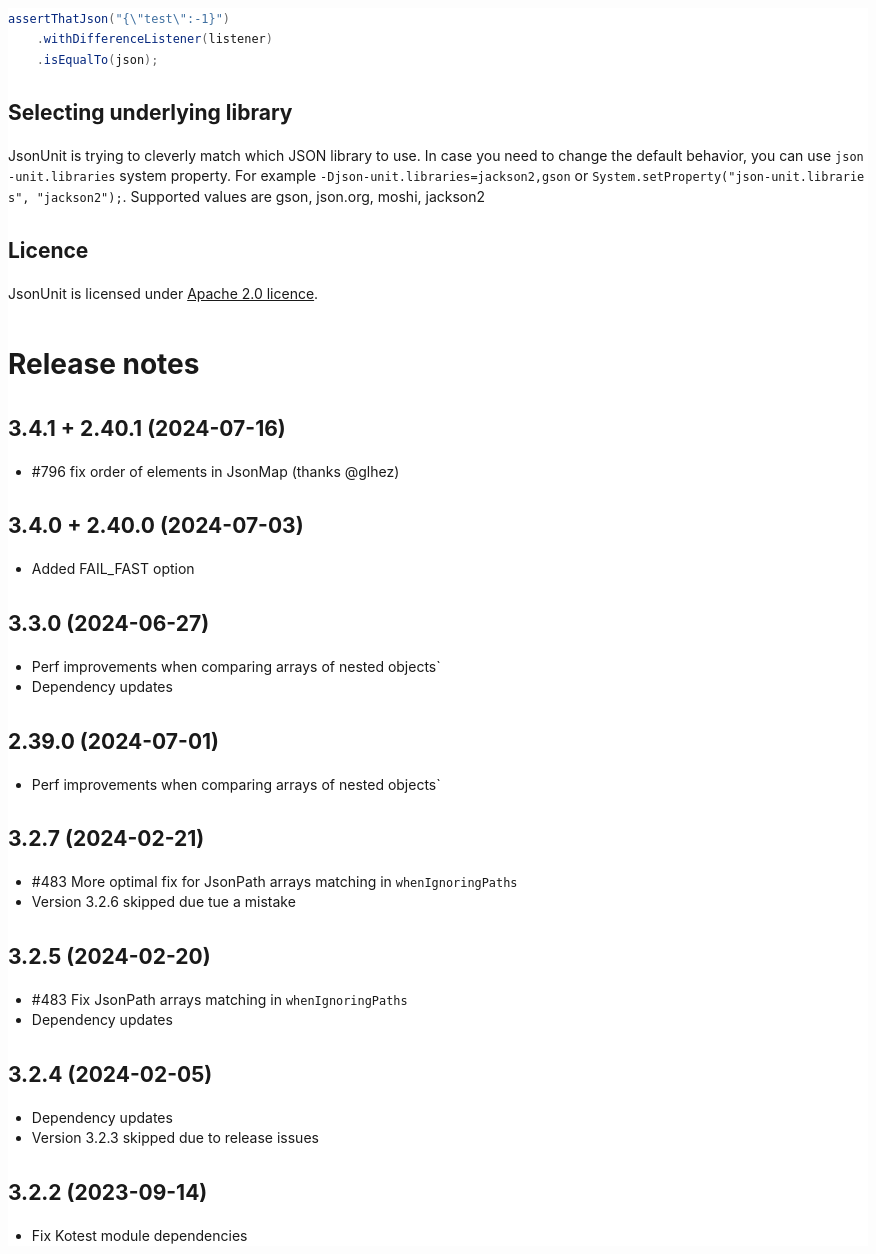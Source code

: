 ```java
assertThatJson("{\"test\":-1}")
    .withDifferenceListener(listener)
    .isEqualTo(json);
```

## Selecting underlying library

JsonUnit is trying to cleverly match which JSON library to use. In case you need to change the default behavior, you can
use `json-unit.libraries` system property. For example `-Djson-unit.libraries=jackson2,gson`
or `System.setProperty("json-unit.libraries", "jackson2");`. Supported values are gson, json.org, moshi, jackson2

Licence
-------
JsonUnit is licensed under [Apache 2.0 licence](https://www.apache.org/licenses/LICENSE-2.0).

Release notes
=============
## 3.4.1 + 2.40.1 (2024-07-16)
* #796 fix order of elements in JsonMap (thanks @glhez)


## 3.4.0 + 2.40.0 (2024-07-03)
* Added FAIL_FAST option

## 3.3.0 (2024-06-27)
* Perf improvements when comparing arrays of nested objects`
* Dependency updates

## 2.39.0 (2024-07-01)
* Perf improvements when comparing arrays of nested objects`

## 3.2.7 (2024-02-21)
* #483 More optimal fix for JsonPath arrays matching in `whenIgnoringPaths`
* Version 3.2.6 skipped due tue a mistake

## 3.2.5 (2024-02-20)
* #483 Fix JsonPath arrays matching in `whenIgnoringPaths`
* Dependency updates

## 3.2.4 (2024-02-05)
* Dependency updates
* Version 3.2.3 skipped due to release issues

## 3.2.2 (2023-09-14)
* Fix Kotest module dependencies
